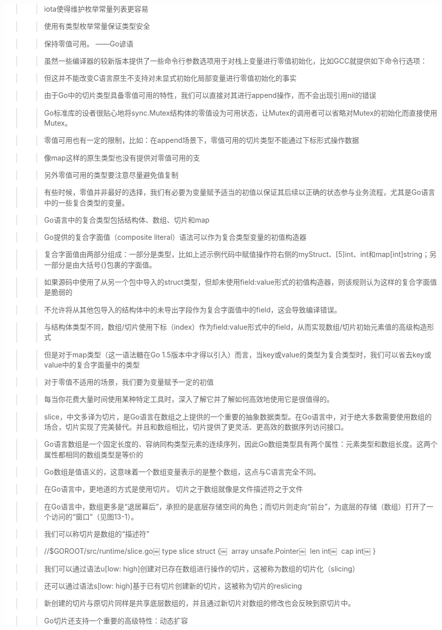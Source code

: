 >> iota使得维护枚举常量列表更容易

>> 使用有类型枚举常量保证类型安全

>> 保持零值可用。
——Go谚语

>> 虽然一些编译器的较新版本提供了一些命令行参数选项用于对栈上变量进行零值初始化，比如GCC就提供如下命令行选项：

>> 但这并不能改变C语言原生不支持对未显式初始化局部变量进行零值初始化的事实

>> 由于Go中的切片类型具备零值可用的特性，我们可以直接对其进行append操作，而不会出现引用nil的错误

>> Go标准库的设者很贴心地将sync.Mutex结构体的零值设为可用状态，让Mutex的调用者可以省略对Mutex的初始化而直接使用Mutex。

>> 零值可用也有一定的限制，比如：在append场景下，零值可用的切片类型不能通过下标形式操作数据

>> 像map这样的原生类型也没有提供对零值可用的支

>> 另外零值可用的类型要注意尽量避免值复制

>> 有些时候，零值并非最好的选择，我们有必要为变量赋予适当的初值以保证其后续以正确的状态参与业务流程，尤其是Go语言中的一些复合类型的变量。

>> Go语言中的复合类型包括结构体、数组、切片和map

>> Go提供的复合字面值（composite literal）语法可以作为复合类型变量的初值构造器

>> 复合字面值由两部分组成：一部分是类型，比如上述示例代码中赋值操作符右侧的myStruct、[5]int、int和map[int]string；另一部分是由大括号{}包裹的字面值。

>> 如果源码中使用了从另一个包中导入的struct类型，但却未使用field:value形式的初值构造器，则该规则认为这样的复合字面值是脆弱的

>> 不允许将从其他包导入的结构体中的未导出字段作为复合字面值中的field，这会导致编译错误。

>> 与结构体类型不同，数组/切片使用下标（index）作为field:value形式中的field，从而实现数组/切片初始元素值的高级构造形式

>> 但是对于map类型（这一语法糖在Go 1.5版本中才得以引入）而言，当key或value的类型为复合类型时，我们可以省去key或value中的复合字面量中的类型

>> 对于零值不适用的场景，我们要为变量赋予一定的初值

>> 每当你花费大量时间使用某种特定工具时，深入了解它并了解如何高效地使用它是很值得的。

>> slice，中文多译为切片，是Go语言在数组之上提供的一个重要的抽象数据类型。在Go语言中，对于绝大多数需要使用数组的场合，切片实现了完美替代。并且和数组相比，切片提供了更灵活、更高效的数据序列访问接口。

>> Go语言数组是一个固定长度的、容纳同构类型元素的连续序列，因此Go数组类型具有两个属性：元素类型和数组长度。这两个属性都相同的数组类型是等价的

>> Go数组是值语义的，这意味着一个数组变量表示的是整个数组，这点与C语言完全不同。

>> 在Go语言中，更地道的方式是使用切片。
切片之于数组就像是文件描述符之于文件

>> 在Go语言中，数组更多是“退居幕后”，承担的是底层存储空间的角色；而切片则走向“前台”，为底层的存储（数组）打开了一个访问的“窗口”（见图13-1）。

>> 我们可以称切片是数组的“描述符”

>> //$GOROOT/src/runtime/slice.go￼ type slice struct {￼     array unsafe.Pointer￼     len   int￼     cap   int￼ }

>> 我们可以通过语法u[low: high]创建对已存在数组进行操作的切片，这被称为数组的切片化（slicing）

>> 还可以通过语法s[low: high]基于已有切片创建新的切片，这被称为切片的reslicing

>> 新创建的切片与原切片同样是共享底层数组的，并且通过新切片对数组的修改也会反映到原切片中。

>> Go切片还支持一个重要的高级特性：动态扩容
